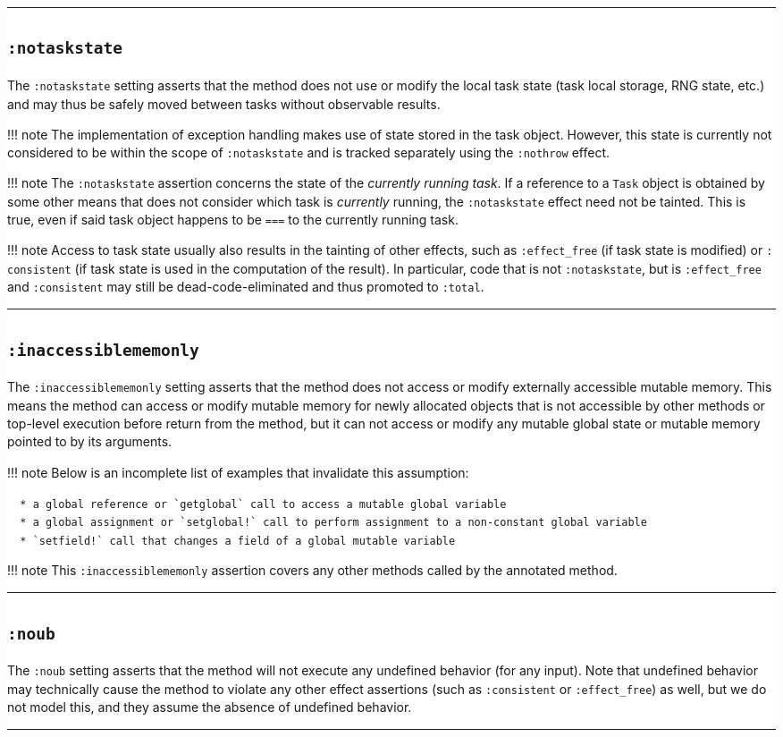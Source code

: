 
---

## `:notaskstate`

The `:notaskstate` setting asserts that the method does not use or modify the local task state (task local storage, RNG state, etc.) and may thus be safely moved between tasks without observable results.

!!! note
    The implementation of exception handling makes use of state stored in the task object. However, this state is currently not considered to be within the scope of `:notaskstate` and is tracked separately using the `:nothrow` effect.


!!! note
    The `:notaskstate` assertion concerns the state of the *currently running task*. If a reference to a `Task` object is obtained by some other means that does not consider which task is *currently* running, the `:notaskstate` effect need not be tainted. This is true, even if said task object happens to be `===` to the currently running task.


!!! note
    Access to task state usually also results in the tainting of other effects, such as `:effect_free` (if task state is modified) or `:consistent` (if task state is used in the computation of the result). In particular, code that is not `:notaskstate`, but is `:effect_free` and `:consistent` may still be dead-code-eliminated and thus promoted to `:total`.


---

## `:inaccessiblememonly`

The `:inaccessiblememonly` setting asserts that the method does not access or modify externally accessible mutable memory. This means the method can access or modify mutable memory for newly allocated objects that is not accessible by other methods or top-level execution before return from the method, but it can not access or modify any mutable global state or mutable memory pointed to by its arguments.

!!! note
    Below is an incomplete list of examples that invalidate this assumption:

      * a global reference or `getglobal` call to access a mutable global variable
      * a global assignment or `setglobal!` call to perform assignment to a non-constant global variable
      * `setfield!` call that changes a field of a global mutable variable


!!! note
    This `:inaccessiblememonly` assertion covers any other methods called by the annotated method.


---

## `:noub`

The `:noub` setting asserts that the method will not execute any undefined behavior (for any input). Note that undefined behavior may technically cause the method to violate any other effect assertions (such as `:consistent` or `:effect_free`) as well, but we do not model this, and they assume the absence of undefined behavior.

---